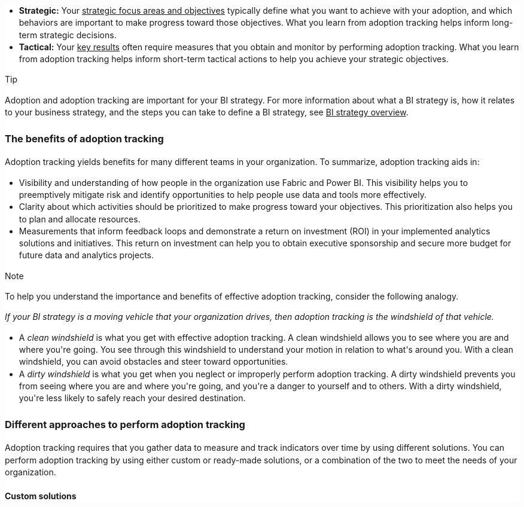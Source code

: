 - **Strategic:** Your [strategic focus areas and objectives](powerbi-implementation-planning-bi-strategy-bi-strategic-planning.md#step-4-decide-on-the-bi-focus-areas-and-objectives) typically define what you want to achieve with your adoption, and which behaviors are important to make progress toward those objectives. What you learn from adoption tracking helps inform long-term strategic decisions.
- **Tactical:** Your [key results](powerbi-implementation-planning-bi-strategy-bi-tactical-planning.md#step-2-define-key-results) often require measures that you obtain and monitor by performing adoption tracking. What you learn from adoption tracking helps inform short-term tactical actions to help you achieve your strategic objectives.

> [!TIP]
> Adoption and adoption tracking are important for your BI strategy. For more information about what a BI strategy is, how it relates to your business strategy, and the steps you can take to define a BI strategy, see [BI strategy overview](powerbi-implementation-planning-bi-strategy-overview.md).

### The benefits of adoption tracking

Adoption tracking yields benefits for many different teams in your organization. To summarize, adoption tracking aids in:

- Visibility and understanding of how people in the organization use Fabric and Power BI. This visibility helps you to preemptively mitigate risk and identify opportunities to help people use data and tools more effectively.
- Clarity about which activities should be prioritized to make progress toward your objectives. This prioritization also helps you to plan and allocate resources.
- Measurements that inform feedback loops and demonstrate a return on investment (ROI) in your implemented analytics solutions and initiatives. This return on investment can help you to obtain executive sponsorship and secure more budget for future data and analytics projects.

> [!NOTE]
> To help you understand the importance and benefits of effective adoption tracking, consider the following analogy.
>
> _If your BI strategy is a moving vehicle that your organization drives, then adoption tracking is the windshield of that vehicle._
>
> - A _clean windshield_ is what you get with effective adoption tracking. A clean windshield allows you to see where you are and where you're going. You see through this windshield to understand your motion in relation to what's around you. With a clean windshield, you can avoid obstacles and steer toward opportunities.
> - A _dirty windshield_ is what you get when you neglect or improperly perform adoption tracking. A dirty windshield prevents you from seeing where you are and where you're going, and you're a danger to yourself and to others. With a dirty windshield, you're less likely to safely reach your desired destination.

### Different approaches to perform adoption tracking

Adoption tracking requires that you gather data to measure and track indicators over time by using different solutions. You can perform adoption tracking by using either custom or ready-made solutions, or a combination of the two to meet the needs of your organization.

#### Custom solutions
